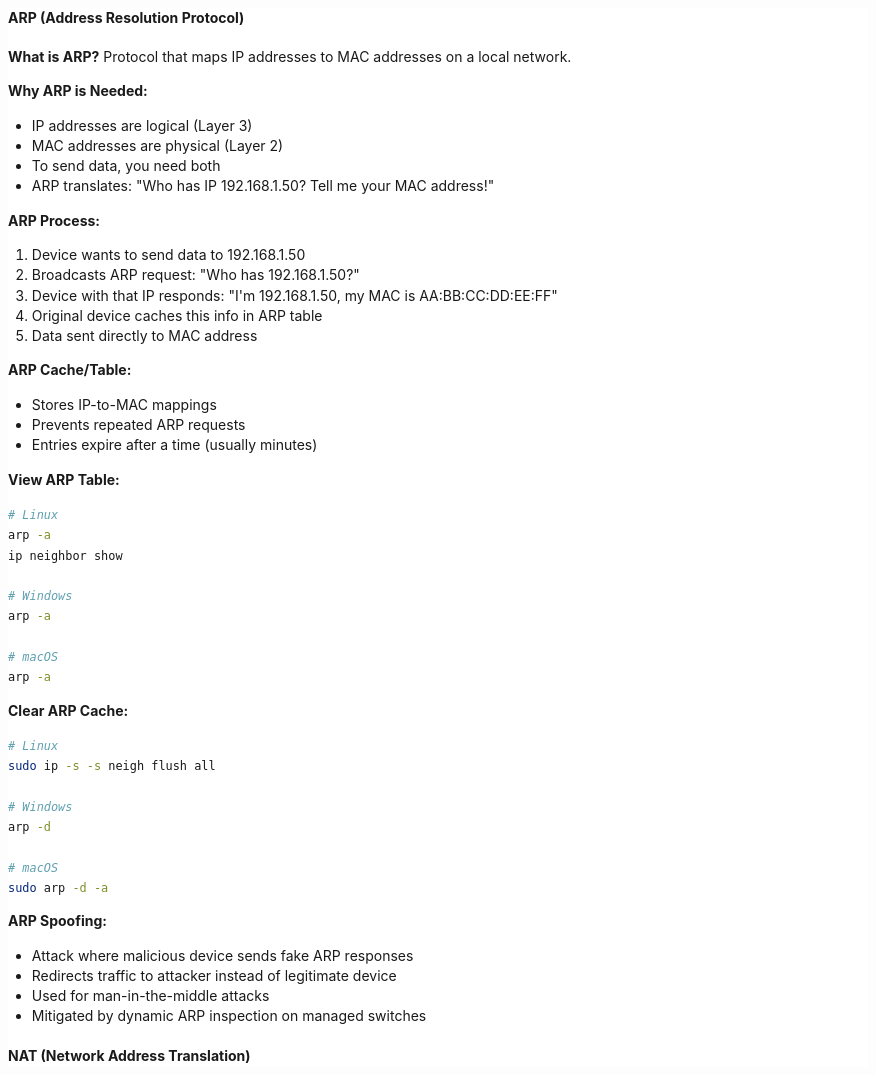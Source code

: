 #### ARP (Address Resolution Protocol)

**What is ARP?**
Protocol that maps IP addresses to MAC addresses on a local network.

**Why ARP is Needed:**
- IP addresses are logical (Layer 3)
- MAC addresses are physical (Layer 2)
- To send data, you need both
- ARP translates: "Who has IP 192.168.1.50? Tell me your MAC address!"

**ARP Process:**
1. Device wants to send data to 192.168.1.50
2. Broadcasts ARP request: "Who has 192.168.1.50?"
3. Device with that IP responds: "I'm 192.168.1.50, my MAC is AA:BB:CC:DD:EE:FF"
4. Original device caches this info in ARP table
5. Data sent directly to MAC address

**ARP Cache/Table:**
- Stores IP-to-MAC mappings
- Prevents repeated ARP requests
- Entries expire after a time (usually minutes)

**View ARP Table:**
```bash
# Linux
arp -a
ip neighbor show

# Windows
arp -a

# macOS
arp -a
```

**Clear ARP Cache:**
```bash
# Linux
sudo ip -s -s neigh flush all

# Windows
arp -d

# macOS
sudo arp -d -a
```

**ARP Spoofing:**
- Attack where malicious device sends fake ARP responses
- Redirects traffic to attacker instead of legitimate device
- Used for man-in-the-middle attacks
- Mitigated by dynamic ARP inspection on managed switches

#### NAT (Network Address Translation)
